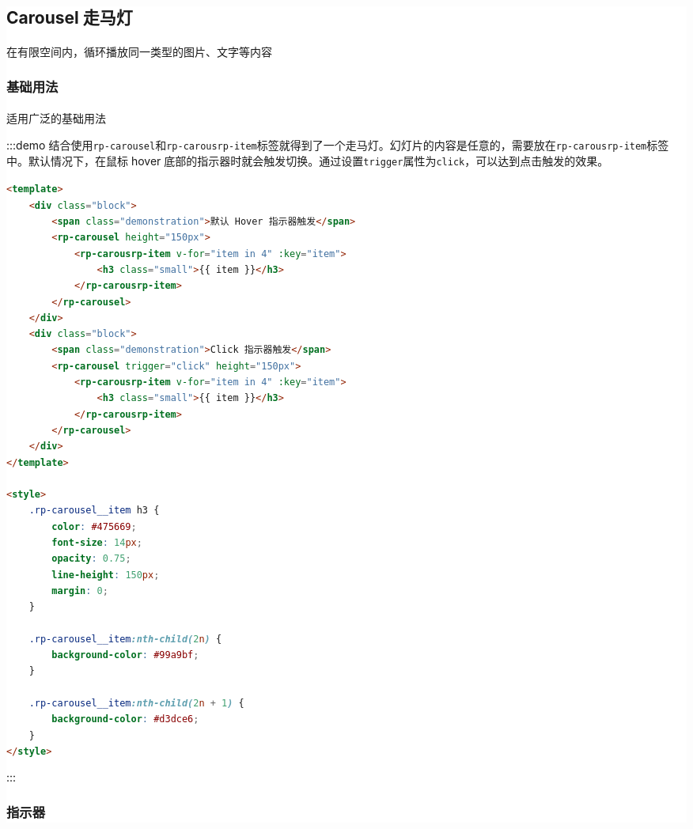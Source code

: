 ## Carousel 走马灯

在有限空间内，循环播放同一类型的图片、文字等内容

### 基础用法

适用广泛的基础用法

:::demo 结合使用`rp-carousel`和`rp-carousrp-item`标签就得到了一个走马灯。幻灯片的内容是任意的，需要放在`rp-carousrp-item`标签中。默认情况下，在鼠标 hover 底部的指示器时就会触发切换。通过设置`trigger`属性为`click`，可以达到点击触发的效果。

```html
<template>
    <div class="block">
        <span class="demonstration">默认 Hover 指示器触发</span>
        <rp-carousel height="150px">
            <rp-carousrp-item v-for="item in 4" :key="item">
                <h3 class="small">{{ item }}</h3>
            </rp-carousrp-item>
        </rp-carousel>
    </div>
    <div class="block">
        <span class="demonstration">Click 指示器触发</span>
        <rp-carousel trigger="click" height="150px">
            <rp-carousrp-item v-for="item in 4" :key="item">
                <h3 class="small">{{ item }}</h3>
            </rp-carousrp-item>
        </rp-carousel>
    </div>
</template>

<style>
    .rp-carousel__item h3 {
        color: #475669;
        font-size: 14px;
        opacity: 0.75;
        line-height: 150px;
        margin: 0;
    }

    .rp-carousel__item:nth-child(2n) {
        background-color: #99a9bf;
    }

    .rp-carousel__item:nth-child(2n + 1) {
        background-color: #d3dce6;
    }
</style>
```

:::

### 指示器
